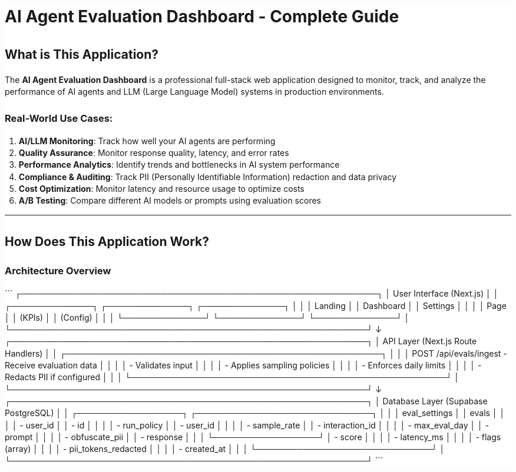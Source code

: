 # AI Agent Evaluation Dashboard - Complete Guide

## What is This Application?

The **AI Agent Evaluation Dashboard** is a professional full-stack web application designed to monitor, track, and analyze the performance of AI agents and LLM (Large Language Model) systems in production environments.

### Real-World Use Cases:

1. **AI/LLM Monitoring**: Track how well your AI agents are performing
2. **Quality Assurance**: Monitor response quality, latency, and error rates
3. **Performance Analytics**: Identify trends and bottlenecks in AI system performance
4. **Compliance & Auditing**: Track PII (Personally Identifiable Information) redaction and data privacy
5. **Cost Optimization**: Monitor latency and resource usage to optimize costs
6. **A/B Testing**: Compare different AI models or prompts using evaluation scores

---

## How Does This Application Work?

### Architecture Overview

\`\`\`
┌─────────────────────────────────────────────────────────────┐
│                    User Interface (Next.js)                  │
│  ┌──────────────┐  ┌──────────────┐  ┌──────────────┐       │
│  │   Landing    │  │   Dashboard  │  │   Settings   │       │
│  │    Page      │  │    (KPIs)    │  │  (Config)    │       │
│  └──────────────┘  └──────────────┘  └──────────────┘       │
└─────────────────────────────────────────────────────────────┘
                            ↓
┌─────────────────────────────────────────────────────────────┐
│              API Layer (Next.js Route Handlers)              │
│  ┌──────────────────────────────────────────────────────┐   │
│  │  POST /api/evals/ingest - Receive evaluation data    │   │
│  │  - Validates input                                   │   │
│  │  - Applies sampling policies                         │   │
│  │  - Enforces daily limits                             │   │
│  │  - Redacts PII if configured                         │   │
│  └──────────────────────────────────────────────────────┘   │
└─────────────────────────────────────────────────────────────┘
                            ↓
┌─────────────────────────────────────────────────────────────┐
│              Database Layer (Supabase PostgreSQL)            │
│  ┌──────────────────┐  ┌──────────────────────────────┐     │
│  │  eval_settings   │  │  evals                       │     │
│  │  - user_id       │  │  - id                        │     │
│  │  - run_policy    │  │  - user_id                   │     │
│  │  - sample_rate   │  │  - interaction_id            │     │
│  │  - max_eval_day  │  │  - prompt                    │     │
│  │  - obfuscate_pii │  │  - response                  │     │
│  └──────────────────┘  │  - score                     │     │
│                        │  - latency_ms                │     │
│                        │  - flags (array)             │     │
│                        │  - pii_tokens_redacted       │     │
│                        │  - created_at                │     │
│                        └──────────────────────────────┘     │
└─────────────────────────────────────────────────────────────┘
\`\`\`
